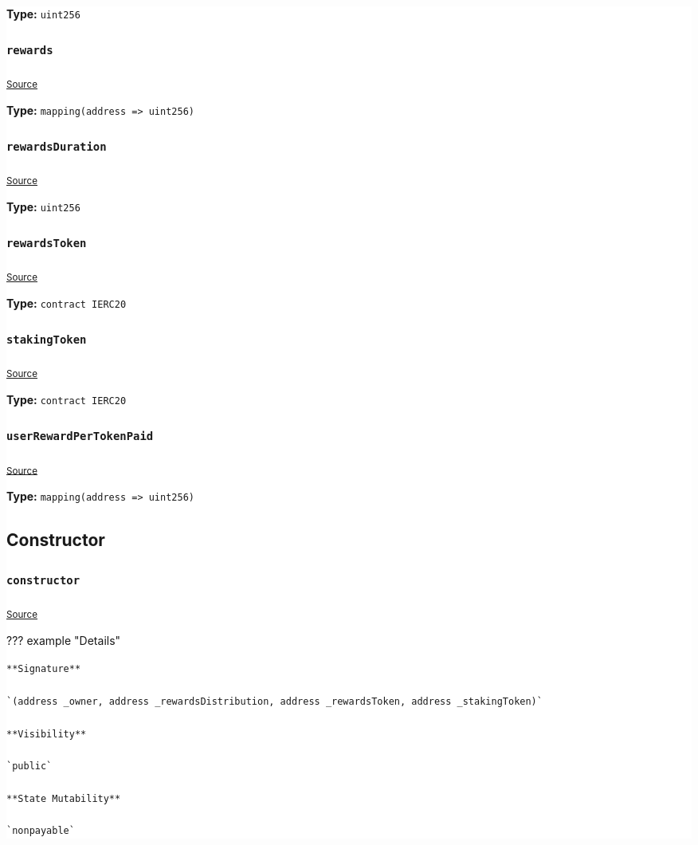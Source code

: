 **Type:** `uint256`

### `rewards`

<sub>[Source](https://github.com/Synthetixio/synthetix/tree/v2.27.4/contracts/StakingRewards.sol#L30)</sub>

**Type:** `mapping(address => uint256)`

### `rewardsDuration`

<sub>[Source](https://github.com/Synthetixio/synthetix/tree/v2.27.4/contracts/StakingRewards.sol#L25)</sub>

**Type:** `uint256`

### `rewardsToken`

<sub>[Source](https://github.com/Synthetixio/synthetix/tree/v2.27.4/contracts/StakingRewards.sol#L21)</sub>

**Type:** `contract IERC20`

### `stakingToken`

<sub>[Source](https://github.com/Synthetixio/synthetix/tree/v2.27.4/contracts/StakingRewards.sol#L22)</sub>

**Type:** `contract IERC20`

### `userRewardPerTokenPaid`

<sub>[Source](https://github.com/Synthetixio/synthetix/tree/v2.27.4/contracts/StakingRewards.sol#L29)</sub>

**Type:** `mapping(address => uint256)`

## Constructor

### `constructor`

<sub>[Source](https://github.com/Synthetixio/synthetix/tree/v2.27.4/contracts/StakingRewards.sol#L37)</sub>

??? example "Details"

    **Signature**

    `(address _owner, address _rewardsDistribution, address _rewardsToken, address _stakingToken)`

    **Visibility**

    `public`

    **State Mutability**

    `nonpayable`
